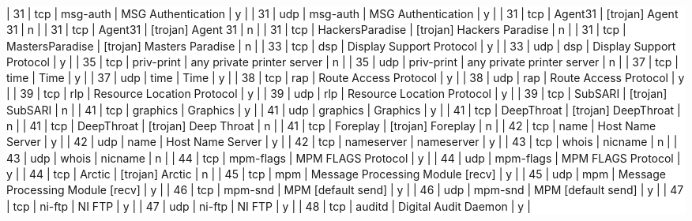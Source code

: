 | 31   | tcp      | msg-auth              | MSG Authentication                                                         | y   |
| 31   | udp      | msg-auth              | MSG Authentication                                                         | y   |
| 31   | tcp      | Agent31               | [trojan] Agent 31                                                          | n   |
| 31   | tcp      | Agent31               | [trojan] Agent 31                                                          | n   |
| 31   | tcp      | HackersParadise       | [trojan] Hackers Paradise                                                  | n   |
| 31   | tcp      | MastersParadise       | [trojan] Masters Paradise                                                  | n   |
| 33   | tcp      | dsp                   | Display Support Protocol                                                   | y   |
| 33   | udp      | dsp                   | Display Support Protocol                                                   | y   |
| 35   | tcp      | priv-print            | any private printer server                                                 | n   |
| 35   | udp      | priv-print            | any private printer server                                                 | n   |
| 37   | tcp      | time                  | Time                                                                       | y   |
| 37   | udp      | time                  | Time                                                                       | y   |
| 38   | tcp      | rap                   | Route Access Protocol                                                      | y   |
| 38   | udp      | rap                   | Route Access Protocol                                                      | y   |
| 39   | tcp      | rlp                   | Resource Location Protocol                                                 | y   |
| 39   | udp      | rlp                   | Resource Location Protocol                                                 | y   |
| 39   | tcp      | SubSARI               | [trojan] SubSARI                                                           | n   |
| 41   | tcp      | graphics              | Graphics                                                                   | y   |
| 41   | udp      | graphics              | Graphics                                                                   | y   |
| 41   | tcp      | DeepThroat            | [trojan] DeepThroat                                                        | n   |
| 41   | tcp      | DeepThroat            | [trojan] Deep Throat                                                       | n   |
| 41   | tcp      | Foreplay              | [trojan] Foreplay                                                          | n   |
| 42   | tcp      | name                  | Host Name Server                                                           | y   |
| 42   | udp      | name                  | Host Name Server                                                           | y   |
| 42   | tcp      | nameserver            | nameserver                                                                 | y   |
| 43   | tcp      | whois                 | nicname                                                                    | n   |
| 43   | udp      | whois                 | nicname                                                                    | n   |
| 44   | tcp      | mpm-flags             | MPM FLAGS Protocol                                                         | y   |
| 44   | udp      | mpm-flags             | MPM FLAGS Protocol                                                         | y   |
| 44   | tcp      | Arctic                | [trojan] Arctic                                                            | n   |
| 45   | tcp      | mpm                   | Message Processing Module [recv]                                           | y   |
| 45   | udp      | mpm                   | Message Processing Module [recv]                                           | y   |
| 46   | tcp      | mpm-snd               | MPM [default send]                                                         | y   |
| 46   | udp      | mpm-snd               | MPM [default send]                                                         | y   |
| 47   | tcp      | ni-ftp                | NI FTP                                                                     | y   |
| 47   | udp      | ni-ftp                | NI FTP                                                                     | y   |
| 48   | tcp      | auditd                | Digital Audit Daemon                                                       | y   |